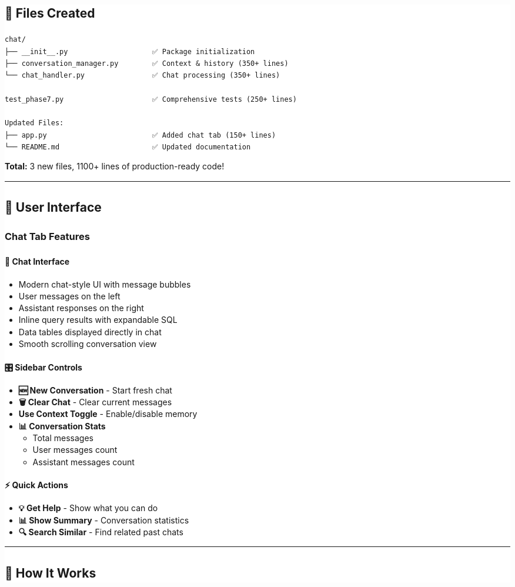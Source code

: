 
## 📁 Files Created

```
chat/
├── __init__.py                    ✅ Package initialization
├── conversation_manager.py        ✅ Context & history (350+ lines)
└── chat_handler.py                ✅ Chat processing (350+ lines)

test_phase7.py                     ✅ Comprehensive tests (250+ lines)

Updated Files:
├── app.py                         ✅ Added chat tab (150+ lines)
└── README.md                      ✅ Updated documentation
```

**Total:** 3 new files, 1100+ lines of production-ready code!

---

## 🎨 User Interface

### Chat Tab Features

#### **💭 Chat Interface**

- Modern chat-style UI with message bubbles
- User messages on the left
- Assistant responses on the right
- Inline query results with expandable SQL
- Data tables displayed directly in chat
- Smooth scrolling conversation view

#### **🎛️ Sidebar Controls**

- **🆕 New Conversation** - Start fresh chat
- **🗑️ Clear Chat** - Clear current messages
- **Use Context Toggle** - Enable/disable memory
- **📊 Conversation Stats**
  - Total messages
  - User messages count
  - Assistant messages count

#### **⚡ Quick Actions**

- **💡 Get Help** - Show what you can do
- **📊 Show Summary** - Conversation statistics
- **🔍 Search Similar** - Find related past chats

---

## 🚀 How It Works
